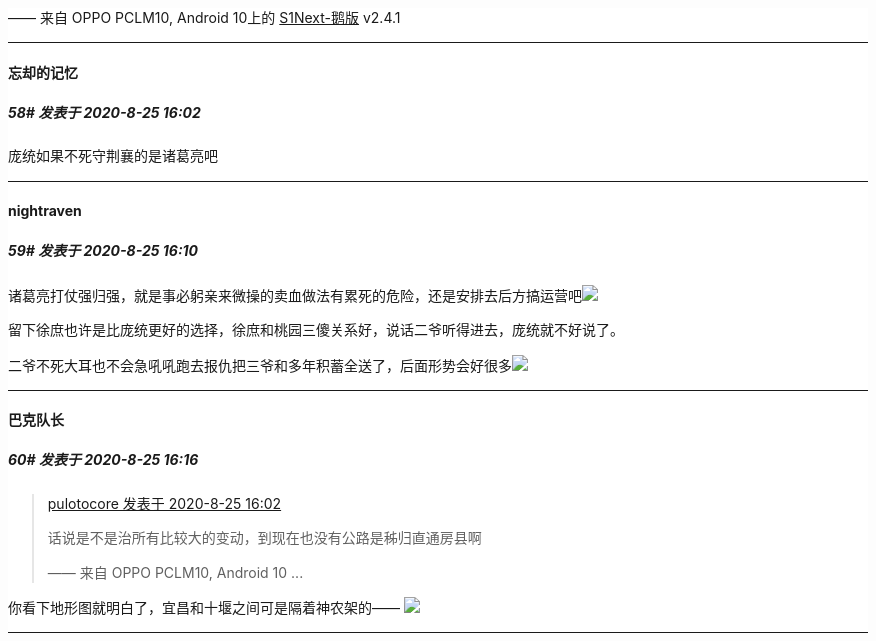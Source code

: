 —— 来自 OPPO PCLM10, Android 10上的 [S1Next-鹅版](https://github.com/ykrank/S1-Next/releases) v2.4.1







-----

####  忘却的记忆  
##### 58#       发表于 2020-8-25 16:02




庞统如果不死守荆襄的是诸葛亮吧







-----

####  nightraven  
##### 59#       发表于 2020-8-25 16:10




诸葛亮打仗强归强，就是事必躬亲来微操的卖血做法有累死的危险，还是安排去后方搞运营吧<img src="https://static.saraba1st.com/image/smiley/face2017/004.gif" referrerpolicy="no-referrer">

留下徐庶也许是比庞统更好的选择，徐庶和桃园三傻关系好，说话二爷听得进去，庞统就不好说了。

二爷不死大耳也不会急吼吼跑去报仇把三爷和多年积蓄全送了，后面形势会好很多<img src="https://static.saraba1st.com/image/smiley/face2017/004.gif" referrerpolicy="no-referrer">







-----

####  巴克队长  
##### 60#       发表于 2020-8-25 16:16



<blockquote><a href="httphttps://bbs.saraba1st.com/2b/forum.php?mod=redirect&amp;goto=findpost&amp;pid=48546721&amp;ptid=1956477" target="_blank">pulotocore 发表于 2020-8-25 16:02</a>

话说是不是治所有比较大的变动，到现在也没有公路是秭归直通房县啊


—— 来自 OPPO PCLM10, Android 10 ...</blockquote>
你看下地形图就明白了，宜昌和十堰之间可是隔着神农架的——
<img src="http://maps-ps123.qqxzb-img.com/china/UploadFile/201508/2015081011135199.jpg" referrerpolicy="no-referrer">







-----
